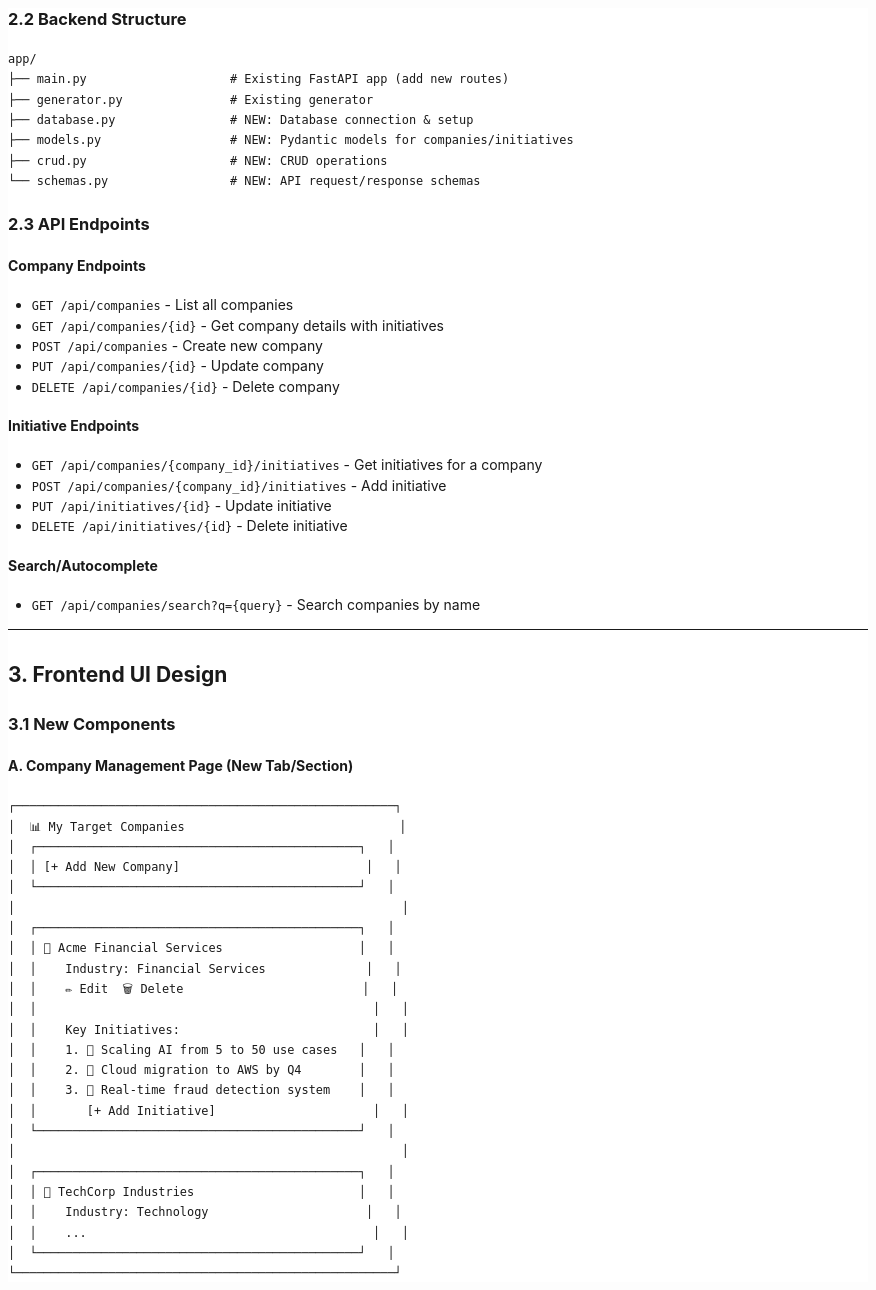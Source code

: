 
### 2.2 Backend Structure

```
app/
├── main.py                    # Existing FastAPI app (add new routes)
├── generator.py               # Existing generator
├── database.py                # NEW: Database connection & setup
├── models.py                  # NEW: Pydantic models for companies/initiatives
├── crud.py                    # NEW: CRUD operations
└── schemas.py                 # NEW: API request/response schemas
```

### 2.3 API Endpoints

#### Company Endpoints
- `GET /api/companies` - List all companies
- `GET /api/companies/{id}` - Get company details with initiatives
- `POST /api/companies` - Create new company
- `PUT /api/companies/{id}` - Update company
- `DELETE /api/companies/{id}` - Delete company

#### Initiative Endpoints
- `GET /api/companies/{company_id}/initiatives` - Get initiatives for a company
- `POST /api/companies/{company_id}/initiatives` - Add initiative
- `PUT /api/initiatives/{id}` - Update initiative
- `DELETE /api/initiatives/{id}` - Delete initiative

#### Search/Autocomplete
- `GET /api/companies/search?q={query}` - Search companies by name

---

## 3. Frontend UI Design

### 3.1 New Components

#### A. Company Management Page (New Tab/Section)
```
┌─────────────────────────────────────────────────────┐
│  📊 My Target Companies                              │
│  ┌─────────────────────────────────────────────┐   │
│  │ [+ Add New Company]                          │   │
│  └─────────────────────────────────────────────┘   │
│                                                      │
│  ┌─────────────────────────────────────────────┐   │
│  │ 🏢 Acme Financial Services                   │   │
│  │    Industry: Financial Services              │   │
│  │    ✏️ Edit  🗑️ Delete                         │   │
│  │                                               │   │
│  │    Key Initiatives:                           │   │
│  │    1. 🎯 Scaling AI from 5 to 50 use cases   │   │
│  │    2. 🎯 Cloud migration to AWS by Q4        │   │
│  │    3. 🎯 Real-time fraud detection system    │   │
│  │       [+ Add Initiative]                      │   │
│  └─────────────────────────────────────────────┘   │
│                                                      │
│  ┌─────────────────────────────────────────────┐   │
│  │ 🏢 TechCorp Industries                       │   │
│  │    Industry: Technology                      │   │
│  │    ...                                        │   │
│  └─────────────────────────────────────────────┘   │
└─────────────────────────────────────────────────────┘
```